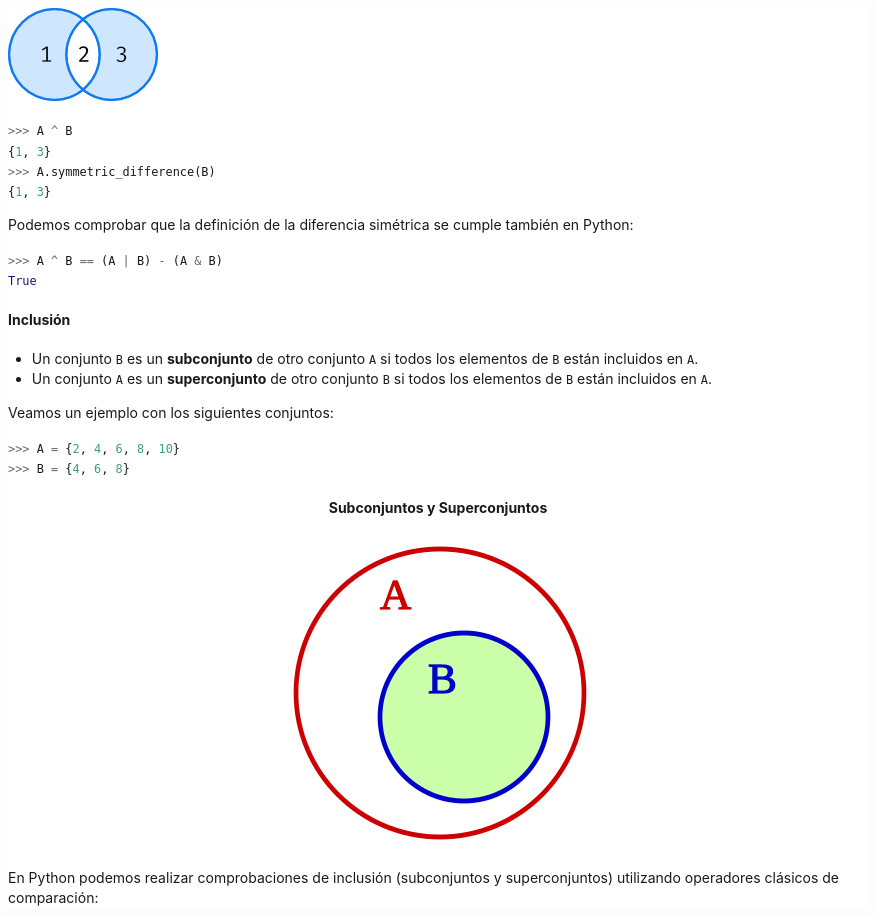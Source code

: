 <p align="left"><img src="venn-sym_diff.png" /></p>

```py
>>> A ^ B
{1, 3}
>>> A.symmetric_difference(B)
{1, 3}
```

Podemos comprobar que la definición de la diferencia simétrica se cumple también en Python:

```py
>>> A ^ B == (A | B) - (A & B)
True
```

#### Inclusión

- Un conjunto `B` es un **subconjunto** de otro conjunto `A` si todos los elementos de `B` están incluidos en `A`.
- Un conjunto `A` es un **superconjunto** de otro conjunto `B` si todos los elementos de `B` están incluidos en `A`.

Veamos un ejemplo con los siguientes conjuntos:

```py
>>> A = {2, 4, 6, 8, 10}
>>> B = {4, 6, 8}
```

<h4 align="center">Subconjuntos y Superconjuntos</h4>
<p align="center"><img src="subset-superset.png" /></p>

En Python podemos realizar comprobaciones de inclusión (subconjuntos y superconjuntos) utilizando operadores clásicos de comparación:
